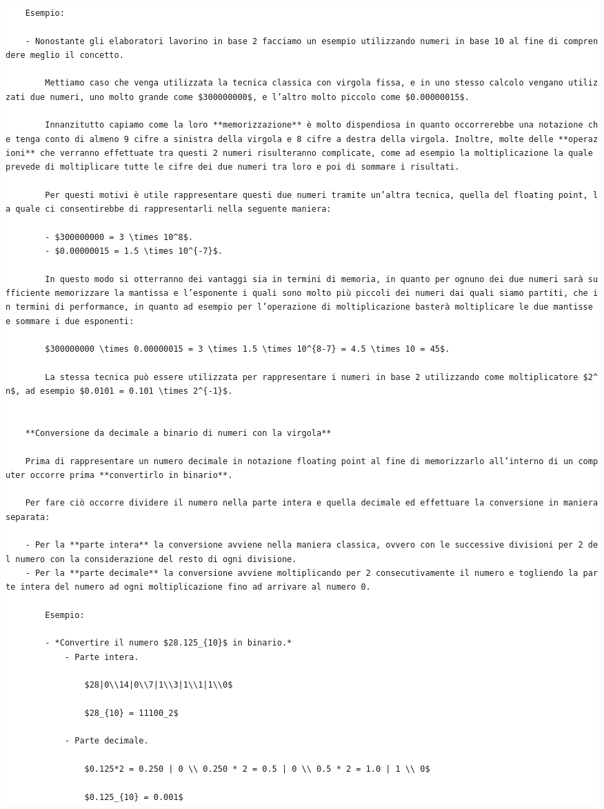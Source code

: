         Esempio:
        
        - Nonostante gli elaboratori lavorino in base 2 facciamo un esempio utilizzando numeri in base 10 al fine di comprendere meglio il concetto.
            
            Mettiamo caso che venga utilizzata la tecnica classica con virgola fissa, e in uno stesso calcolo vengano utilizzati due numeri, uno molto grande come $300000000$, e l’altro molto piccolo come $0.00000015$.
            
            Innanzitutto capiamo come la loro **memorizzazione** è molto dispendiosa in quanto occorrerebbe una notazione che tenga conto di almeno 9 cifre a sinistra della virgola e 8 cifre a destra della virgola. Inoltre, molte delle **operazioni** che verranno effettuate tra questi 2 numeri risulteranno complicate, come ad esempio la moltiplicazione la quale prevede di moltiplicare tutte le cifre dei due numeri tra loro e poi di sommare i risultati.
            
            Per questi motivi è utile rappresentare questi due numeri tramite un’altra tecnica, quella del floating point, la quale ci consentirebbe di rappresentarli nella seguente maniera:
            
            - $300000000 = 3 \times 10^8$.
            - $0.00000015 = 1.5 \times 10^{-7}$.
            
            In questo modo si otterranno dei vantaggi sia in termini di memoria, in quanto per ognuno dei due numeri sarà sufficiente memorizzare la mantissa e l’esponente i quali sono molto più piccoli dei numeri dai quali siamo partiti, che in termini di performance, in quanto ad esempio per l’operazione di moltiplicazione basterà moltiplicare le due mantisse e sommare i due esponenti:
            
            $300000000 \times 0.00000015 = 3 \times 1.5 \times 10^{8-7} = 4.5 \times 10 = 45$.
            
            La stessa tecnica può essere utilizzata per rappresentare i numeri in base 2 utilizzando come moltiplicatore $2^n$, ad esempio $0.0101 = 0.101 \times 2^{-1}$.
            
        
        **Conversione da decimale a binario di numeri con la virgola**
        
        Prima di rappresentare un numero decimale in notazione floating point al fine di memorizzarlo all’interno di un computer occorre prima **convertirlo in binario**.
        
        Per fare ciò occorre dividere il numero nella parte intera e quella decimale ed effettuare la conversione in maniera separata:
        
        - Per la **parte intera** la conversione avviene nella maniera classica, ovvero con le successive divisioni per 2 del numero con la considerazione del resto di ogni divisione.
        - Per la **parte decimale** la conversione avviene moltiplicando per 2 consecutivamente il numero e togliendo la parte intera del numero ad ogni moltiplicazione fino ad arrivare al numero 0.
            
            Esempio:
            
            - *Convertire il numero $28.125_{10}$ in binario.*
                - Parte intera.
                    
                    $28|0\\14|0\\7|1\\3|1\\1|1\\0$
                    
                    $28_{10} = 11100_2$
                    
                - Parte decimale.
                    
                    $0.125*2 = 0.250 | 0 \\ 0.250 * 2 = 0.5 | 0 \\ 0.5 * 2 = 1.0 | 1 \\ 0$
                    
                    $0.125_{10} = 0.001$
                    
                